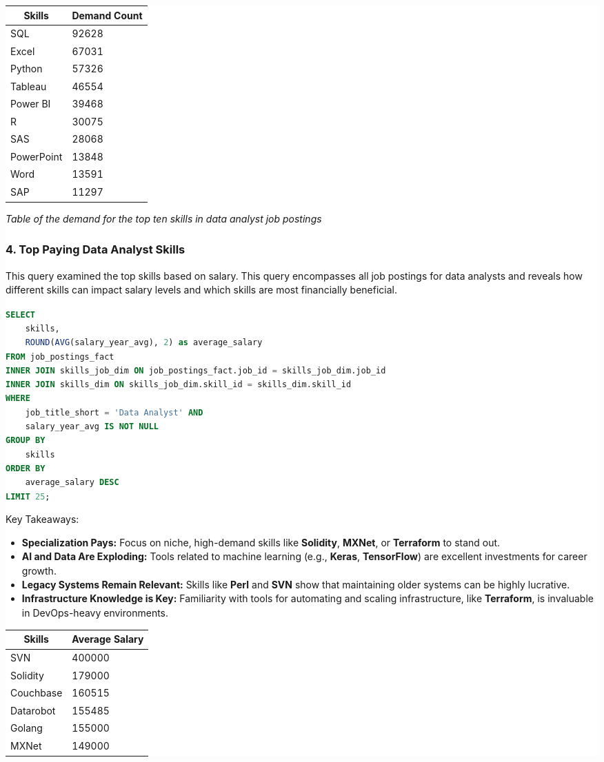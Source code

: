 |  Skills     |  Demand Count  |
|-------------|----------------|
|  SQL        |  92628         |
|  Excel      |  67031         |
|  Python     |  57326         |
|  Tableau    |  46554         |
|  Power BI   |  39468         |
|  R          |  30075         |
|  SAS        |  28068         |
|  PowerPoint |  13848         |
|  Word       |  13591         |
|  SAP        |  11297         |
*Table of the demand for the top ten skills in data analyst job postings*

### 4. Top Paying Data Analyst Skills
This query examined the top skills based on salary. This query encompasses all job postings for data analysts and reveals how different skills can impact salary levels and which skills are most financially beneficial.
```sql
SELECT
    skills,
    ROUND(AVG(salary_year_avg), 2) as average_salary
FROM job_postings_fact
INNER JOIN skills_job_dim ON job_postings_fact.job_id = skills_job_dim.job_id
INNER JOIN skills_dim ON skills_job_dim.skill_id = skills_dim.skill_id
WHERE
    job_title_short = 'Data Analyst' AND
    salary_year_avg IS NOT NULL
GROUP BY
    skills
ORDER BY
    average_salary DESC
LIMIT 25;
```
Key Takeaways:
- **Specialization Pays:** Focus on niche, high-demand skills like **Solidity**, **MXNet**, or **Terraform** to stand out.
- **AI and Data Are Exploding:** Tools related to machine learning (e.g., **Keras**, **TensorFlow**) are excellent investments for career growth.
- **Legacy Systems Remain Relevant:** Skills like **Perl** and **SVN** show that maintaining older systems can be highly lucrative.
- **Infrastructure Knowledge is Key:** Familiarity with tools for automating and scaling infrastructure, like **Terraform**, is invaluable in DevOps-heavy environments.

|  Skills       |  Average Salary  |
|---------------|------------------|
|  SVN          |  400000          |
|  Solidity     |  179000          |
|  Couchbase    |  160515          |
|  Datarobot    |  155485          |
|  Golang       |  155000          |
|  MXNet        |  149000          |
